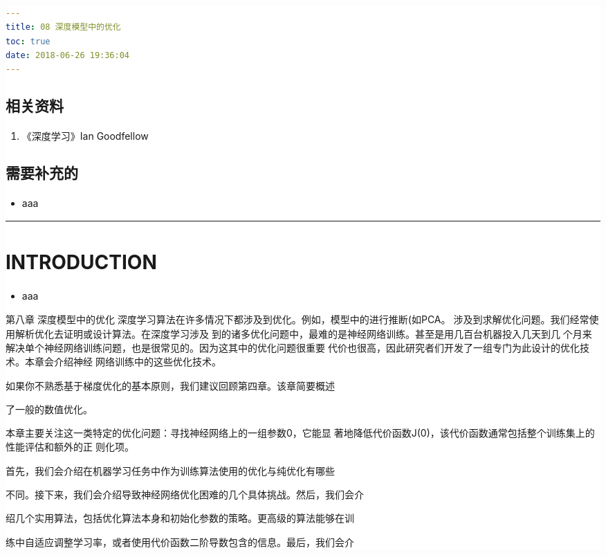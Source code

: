 ```yaml
---
title: 08 深度模型中的优化
toc: true
date: 2018-06-26 19:36:04
---
```




## 相关资料
1. 《深度学习》Ian Goodfellow




## 需要补充的






  * aaa





* * *





# INTRODUCTION






  * aaa






第八章 深度模型中的优化
深度学习算法在许多情况下都涉及到优化。例如，模型中的进行推断(如PCA。 涉及到求解优化问题。我们经常使用解析优化去证明或设计算法。在深度学习涉及 到的诸多优化问题中，最难的是神经网络训练。甚至是用几百台机器投入几天到几 个月来解决单个神经网络训练问题，也是很常见的。因为这其中的优化问题很重要 代价也很高，因此研究者们开发了一组专门为此设计的优化技术。本章会介绍神经 网络训练中的这些优化技术。

如果你不熟悉基于梯度优化的基本原则，我们建议回顾第四章。该章简要概述

了一般的数值优化。

本章主要关注这一类特定的优化问题：寻找神经网络上的一组参数0，它能显 著地降低代价函数J(0)，该代价函数通常包括整个训练集上的性能评估和额外的正 则化项。

首先，我们会介绍在机器学习任务中作为训练算法使用的优化与纯优化有哪些

不同。接下来，我们会介绍导致神经网络优化困难的几个具体挑战。然后，我们会介

绍几个实用算法，包括优化算法本身和初始化参数的策略。更高级的算法能够在训

练中自适应调整学习率，或者使用代价函数二阶导数包含的信息。最后，我们会介
